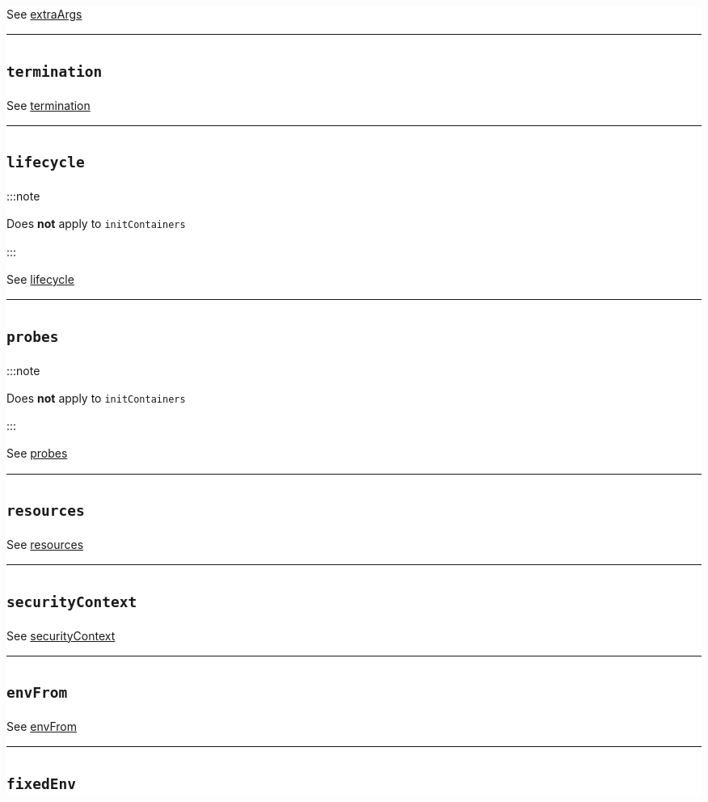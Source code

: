 See [extraArgs](/general/common/args#extraargs)

---

## `termination`

See [termination](/general/common/termination)

---

## `lifecycle`

:::note

Does **not** apply to `initContainers`

:::

See [lifecycle](/general/common/lifecycle)

---

## `probes`

:::note

Does **not** apply to `initContainers`

:::

See [probes](/general/common/probes)

---

## `resources`

See [resources](/general/common/resources)

---

## `securityContext`

See [securityContext](/general/common/securitycontext)

---

## `envFrom`

See [envFrom](/general/common/envFrom)

---

## `fixedEnv`
